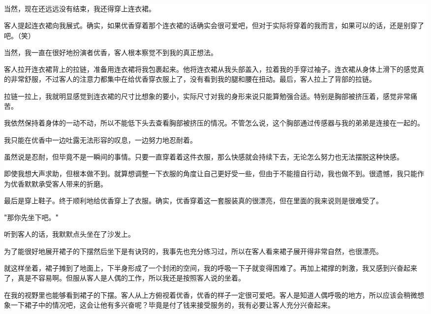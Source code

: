 



当然，现在还远远没有结束，我还得穿上连衣裙。



客人提起连衣裙向我展式。确实，如果优香穿着那个连衣裙的话确实会很可爱吧，但对于实际将穿着的我而言，如果可以的话，还是别穿了吧。（笑）



当然，我一直在很好地扮演者优香，客人根本察觉不到我的真正想法。



客人拉开连衣裙背上的拉链，准备用连衣裙将我包裹起来。他将连衣裙从我头部盖入，拉着我的手穿过袖子。连衣裙从身体上滑下的感觉真的非常舒服，不过客人的注意力都集中在给优香穿衣服上了，没有看到我的腿和腰在扭动。最后，客人拉上了背部的拉链。





拉链一拉上，我就明显感觉到连衣裙的尺寸比想象的要小，实际尺寸对我的身形来说只能算勉强合适。特别是胸部被挤压着，感觉非常痛苦。





我依然保持着身体的一动不动，所以不能低下头去查看胸部被挤压的情况。不管怎么说，这个胸部通过传感器与我的弟弟是连接在一起的。



我只能在优香中一边吐露无法形容的叹息，一边努力地忍耐着。





虽然说是忍耐，但毕竟不是一瞬间的事情。只要一直穿着着这件衣服，那么快感就会持续下去，无论怎么努力也无法摆脱这种快感。





即使我想大声求助，但根本做不到。就算想调整一下衣服的角度让自己更好受一些，但由于不能擅自行动，我也做不到。很遗憾，我只能作为优香默默承受客人带来的折磨。





最后是穿上鞋子。终于顺利地给优香穿上了衣服。确实，优香穿着这一套服装真的很漂亮，但在里面的我来说则是很难受了。





"那你先坐下吧。"



听到客人的话，我默默点头坐在了沙发上。





为了能很好地展开裙子的下摆然后坐下是有诀窍的，我事先也充分练习过，所以在客人看来裙子展开得非常自然，也很漂亮。





就这样坐着，裙子摊到了地面上，下半身形成了一个封闭的空间，我的呼吸一下子就变得困难了。再加上裙撑的刺激，我又感到兴奋起来了，真是不容易啊。但服从客人是人偶的工作，所以我还是按照客人说的坐着。





在我的视野里也能够看到裙子的下摆。客人从上方俯视着优香，优香的样子一定很可爱吧。客人是知道人偶呼吸的地方，所以应该会稍微想象一下裙子中的情况吧，这会让他有多兴奋呢？毕竟是付了钱来接受服务的，我有必要让客人充分兴奋起来。
